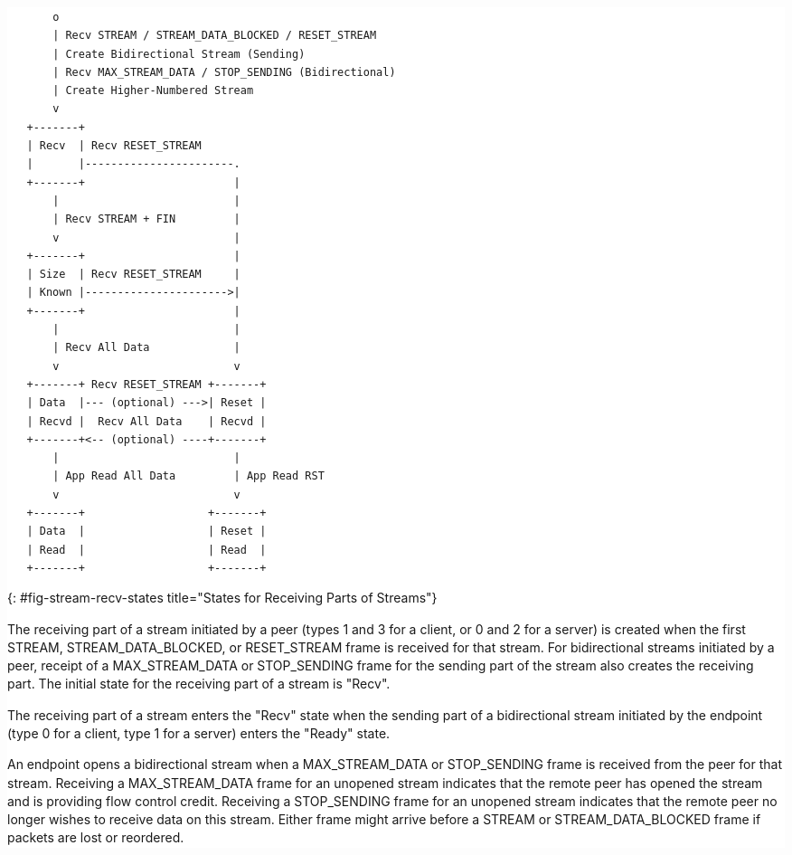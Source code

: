 ~~~
       o
       | Recv STREAM / STREAM_DATA_BLOCKED / RESET_STREAM
       | Create Bidirectional Stream (Sending)
       | Recv MAX_STREAM_DATA / STOP_SENDING (Bidirectional)
       | Create Higher-Numbered Stream
       v
   +-------+
   | Recv  | Recv RESET_STREAM
   |       |-----------------------.
   +-------+                       |
       |                           |
       | Recv STREAM + FIN         |
       v                           |
   +-------+                       |
   | Size  | Recv RESET_STREAM     |
   | Known |---------------------->|
   +-------+                       |
       |                           |
       | Recv All Data             |
       v                           v
   +-------+ Recv RESET_STREAM +-------+
   | Data  |--- (optional) --->| Reset |
   | Recvd |  Recv All Data    | Recvd |
   +-------+<-- (optional) ----+-------+
       |                           |
       | App Read All Data         | App Read RST
       v                           v
   +-------+                   +-------+
   | Data  |                   | Reset |
   | Read  |                   | Read  |
   +-------+                   +-------+
~~~
{: #fig-stream-recv-states title="States for Receiving Parts of Streams"}

The receiving part of a stream initiated by a peer (types 1 and 3 for a client,
or 0 and 2 for a server) is created when the first STREAM, STREAM_DATA_BLOCKED,
or RESET_STREAM frame is received for that stream.  For bidirectional streams
initiated by a peer, receipt of a MAX_STREAM_DATA or STOP_SENDING frame for the
sending part of the stream also creates the receiving part.  The initial state
for the receiving part of a stream is "Recv".

The receiving part of a stream enters the "Recv" state when the sending part of
a bidirectional stream initiated by the endpoint (type 0 for a client, type 1
for a server) enters the "Ready" state.

An endpoint opens a bidirectional stream when a MAX_STREAM_DATA or STOP_SENDING
frame is received from the peer for that stream.  Receiving a MAX_STREAM_DATA
frame for an unopened stream indicates that the remote peer has opened the
stream and is providing flow control credit.  Receiving a STOP_SENDING frame for
an unopened stream indicates that the remote peer no longer wishes to receive
data on this stream.  Either frame might arrive before a STREAM or
STREAM_DATA_BLOCKED frame if packets are lost or reordered.
